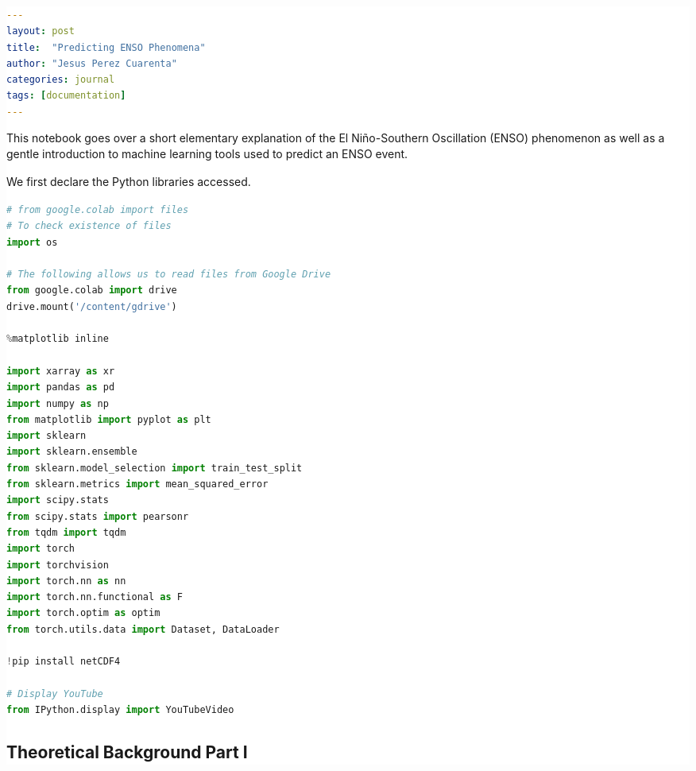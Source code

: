 ```yaml
---
layout: post
title:  "Predicting ENSO Phenomena"
author: "Jesus Perez Cuarenta"
categories: journal
tags: [documentation]
---
```


This notebook goes over a short elementary explanation of the El Niño-Southern Oscillation (ENSO) phenomenon as well as a gentle introduction to machine learning tools used to predict an ENSO event. 

We first declare the Python libraries accessed.


```python
# from google.colab import files
# To check existence of files
import os

# The following allows us to read files from Google Drive
from google.colab import drive
drive.mount('/content/gdrive')

%matplotlib inline

import xarray as xr
import pandas as pd
import numpy as np
from matplotlib import pyplot as plt
import sklearn
import sklearn.ensemble
from sklearn.model_selection import train_test_split
from sklearn.metrics import mean_squared_error
import scipy.stats
from scipy.stats import pearsonr
from tqdm import tqdm
import torch
import torchvision
import torch.nn as nn
import torch.nn.functional as F
import torch.optim as optim
from torch.utils.data import Dataset, DataLoader

!pip install netCDF4

# Display YouTube 
from IPython.display import YouTubeVideo
```

## Theoretical Background Part I
